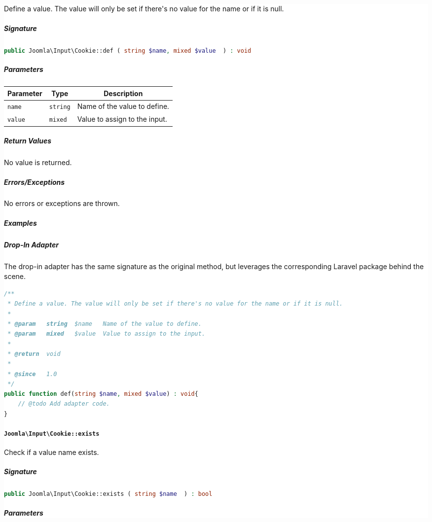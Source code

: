 Define a value. The value will only be set if there's no value for the name or if it is null.

##### Signature

```php
public Joomla\Input\Cookie::def ( string $name, mixed $value  ) : void
```
##### Parameters

| Parameter | Type | Description |
|----------|------|-------------|
| `name` | `string` | Name of the value to define. |
| `value` | `mixed` | Value to assign to the input. |

##### Return Values

No value is returned.

##### Errors/Exceptions

No errors or exceptions are thrown.

##### Examples

##### Drop-In Adapter

The drop-in adapter has the same signature as the original  method,
but leverages the corresponding Laravel package behind the scene.
 
```php
/**
 * Define a value. The value will only be set if there's no value for the name or if it is null.
 *
 * @param   string  $name   Name of the value to define.
 * @param   mixed   $value  Value to assign to the input.
 *
 * @return  void
 *
 * @since   1.0
 */
public function def(string $name, mixed $value) : void{
    // @todo Add adapter code.
}
```
#### `Joomla\Input\Cookie::exists`

Check if a value name exists.

##### Signature

```php
public Joomla\Input\Cookie::exists ( string $name  ) : bool
```
##### Parameters
